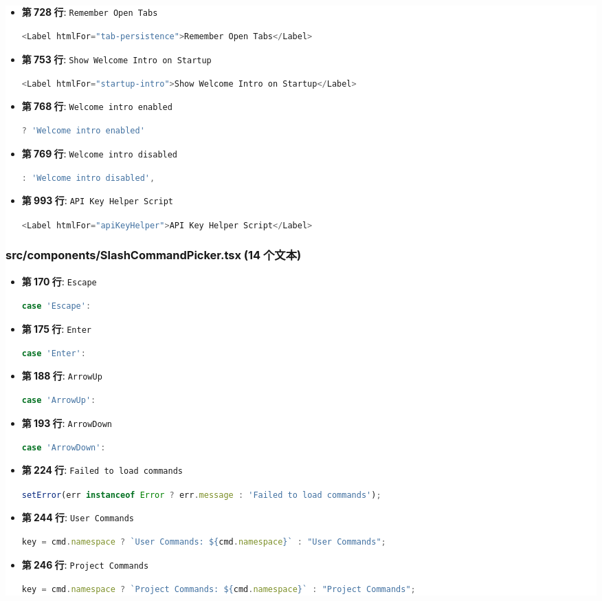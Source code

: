 - **第 728 行**: `Remember Open Tabs`
  ```typescript
  <Label htmlFor="tab-persistence">Remember Open Tabs</Label>
  ```

- **第 753 行**: `Show Welcome Intro on Startup`
  ```typescript
  <Label htmlFor="startup-intro">Show Welcome Intro on Startup</Label>
  ```

- **第 768 行**: `Welcome intro enabled`
  ```typescript
  ? 'Welcome intro enabled'
  ```

- **第 769 行**: `Welcome intro disabled`
  ```typescript
  : 'Welcome intro disabled',
  ```

- **第 993 行**: `API Key Helper Script`
  ```typescript
  <Label htmlFor="apiKeyHelper">API Key Helper Script</Label>
  ```

### src/components/SlashCommandPicker.tsx (14 个文本)

- **第 170 行**: `Escape`
  ```typescript
  case 'Escape':
  ```

- **第 175 行**: `Enter`
  ```typescript
  case 'Enter':
  ```

- **第 188 行**: `ArrowUp`
  ```typescript
  case 'ArrowUp':
  ```

- **第 193 行**: `ArrowDown`
  ```typescript
  case 'ArrowDown':
  ```

- **第 224 行**: `Failed to load commands`
  ```typescript
  setError(err instanceof Error ? err.message : 'Failed to load commands');
  ```

- **第 244 行**: `User Commands`
  ```typescript
  key = cmd.namespace ? `User Commands: ${cmd.namespace}` : "User Commands";
  ```

- **第 246 行**: `Project Commands`
  ```typescript
  key = cmd.namespace ? `Project Commands: ${cmd.namespace}` : "Project Commands";
  ```
